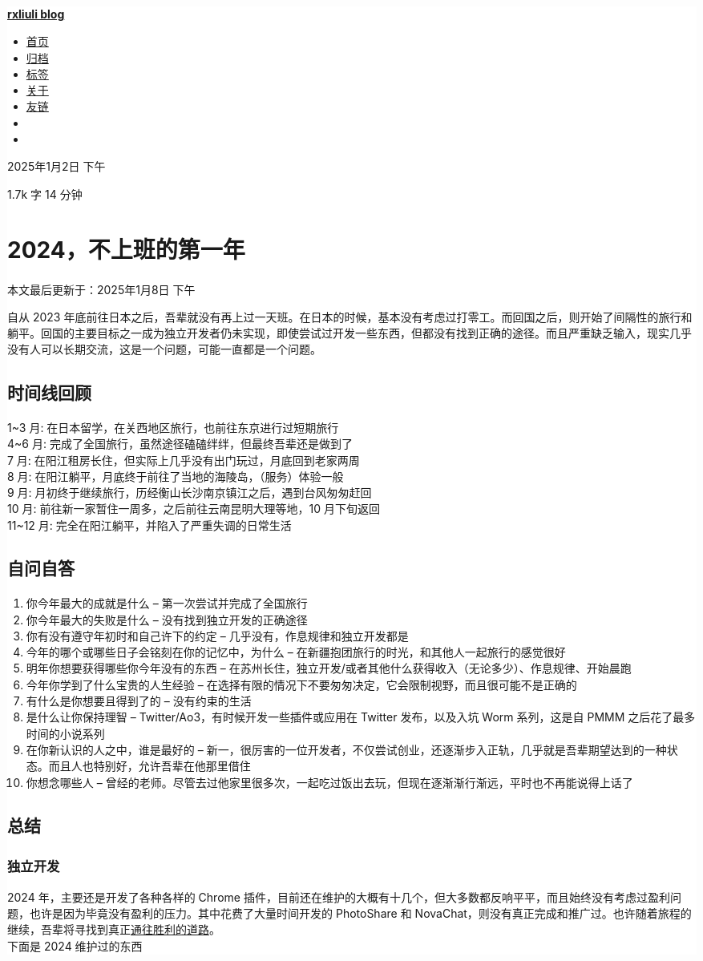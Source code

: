 [**rxliuli blog**](/)

-   [首页](/)
-   [归档](/archives/)
-   [标签](/tags/)
-   [关于](/about/)
-   [友链](/links/)
-   [](javascript:;)
-   [](javascript:;)

2025年1月2日 下午

1.7k 字 14 分钟

# 2024，不上班的第一年

本文最后更新于：2025年1月8日 下午

自从 2023 年底前往日本之后，吾辈就没有再上过一天班。在日本的时候，基本没有考虑过打零工。而回国之后，则开始了间隔性的旅行和躺平。回国的主要目标之一成为独立开发者仍未实现，即使尝试过开发一些东西，但都没有找到正确的途径。而且严重缺乏输入，现实几乎没有人可以长期交流，这是一个问题，可能一直都是一个问题。

## [](#时间线回顾 "时间线回顾")时间线回顾

1~3 月: 在日本留学，在关西地区旅行，也前往东京进行过短期旅行  
4~6 月: 完成了全国旅行，虽然途径磕磕绊绊，但最终吾辈还是做到了  
7 月: 在阳江租房长住，但实际上几乎没有出门玩过，月底回到老家两周  
8 月: 在阳江躺平，月底终于前往了当地的海陵岛，（服务）体验一般  
9 月: 月初终于继续旅行，历经衡山长沙南京镇江之后，遇到台风匆匆赶回  
10 月: 前往新一家暂住一周多，之后前往云南昆明大理等地，10 月下旬返回  
11~12 月: 完全在阳江躺平，并陷入了严重失调的日常生活

## [](#自问自答 "自问自答")自问自答

1.  你今年最大的成就是什么 – 第一次尝试并完成了全国旅行
2.  你今年最大的失败是什么 – 没有找到独立开发的正确途径
3.  你有没有遵守年初时和自己许下的约定 – 几乎没有，作息规律和独立开发都是
4.  今年的哪个或哪些日子会铭刻在你的记忆中，为什么 – 在新疆抱团旅行的时光，和其他人一起旅行的感觉很好
5.  明年你想要获得哪些你今年没有的东西 – 在苏州长住，独立开发/或者其他什么获得收入（无论多少）、作息规律、开始晨跑
6.  今年你学到了什么宝贵的人生经验 – 在选择有限的情况下不要匆匆决定，它会限制视野，而且很可能不是正确的
7.  有什么是你想要且得到了的 – 没有约束的生活
8.  是什么让你保持理智 – Twitter/Ao3，有时候开发一些插件或应用在 Twitter 发布，以及入坑 Worm 系列，这是自 PMMM 之后花了最多时间的小说系列
9.  在你新认识的人之中，谁是最好的 – 新一，很厉害的一位开发者，不仅尝试创业，还逐渐步入正轨，几乎就是吾辈期望达到的一种状态。而且人也特别好，允许吾辈在他那里借住
10.  你想念哪些人 – 曾经的老师。尽管去过他家里很多次，一起吃过饭出去玩，但现在逐渐渐行渐远，平时也不再能说得上话了

## [](#总结 "总结")总结

### [](#独立开发 "独立开发")独立开发

2024 年，主要还是开发了各种各样的 Chrome 插件，目前还在维护的大概有十几个，但大多数都反响平平，而且始终没有考虑过盈利问题，也许是因为毕竟没有盈利的压力。其中花费了大量时间开发的 PhotoShare 和 NovaChat，则没有真正完成和推广过。也许随着旅程的继续，吾辈将寻找到真正[通往胜利的道路](https://powerlisting.fandom.com/wiki/Path_to_Victory)。  
下面是 2024 维护过的东西
